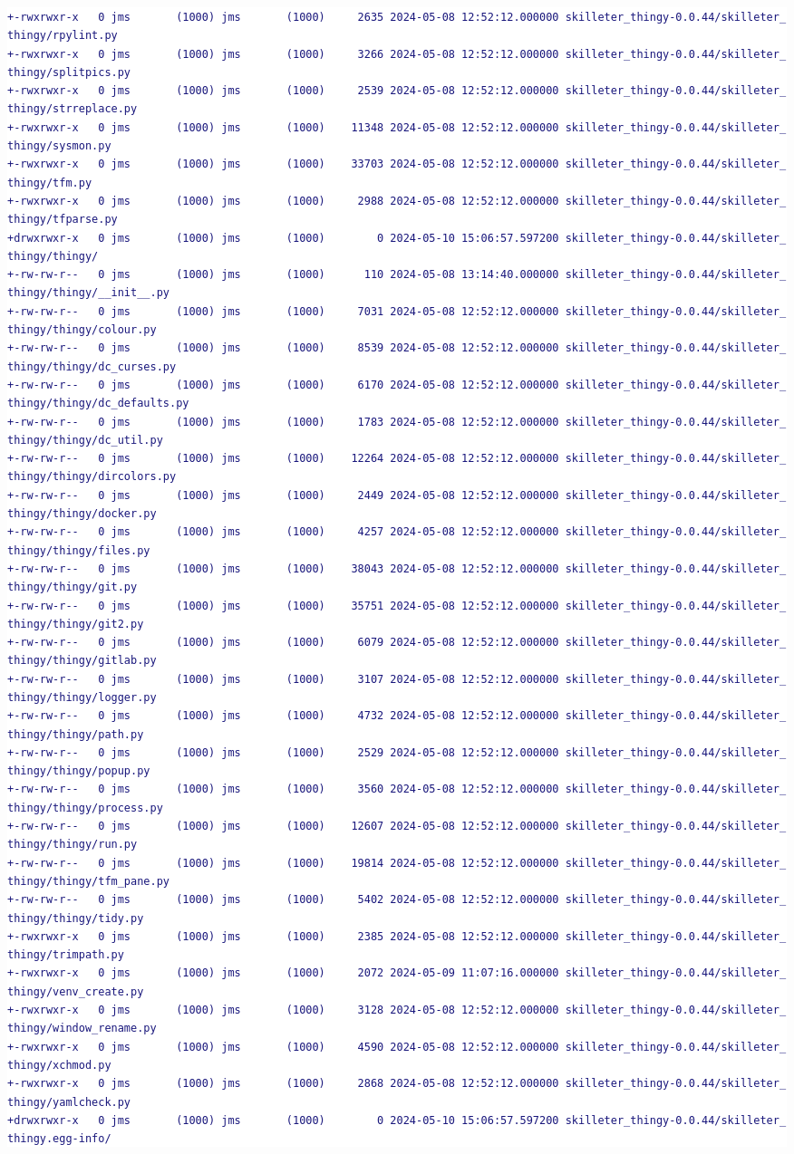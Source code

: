 ```diff
+-rwxrwxr-x   0 jms       (1000) jms       (1000)     2635 2024-05-08 12:52:12.000000 skilleter_thingy-0.0.44/skilleter_thingy/rpylint.py
+-rwxrwxr-x   0 jms       (1000) jms       (1000)     3266 2024-05-08 12:52:12.000000 skilleter_thingy-0.0.44/skilleter_thingy/splitpics.py
+-rwxrwxr-x   0 jms       (1000) jms       (1000)     2539 2024-05-08 12:52:12.000000 skilleter_thingy-0.0.44/skilleter_thingy/strreplace.py
+-rwxrwxr-x   0 jms       (1000) jms       (1000)    11348 2024-05-08 12:52:12.000000 skilleter_thingy-0.0.44/skilleter_thingy/sysmon.py
+-rwxrwxr-x   0 jms       (1000) jms       (1000)    33703 2024-05-08 12:52:12.000000 skilleter_thingy-0.0.44/skilleter_thingy/tfm.py
+-rwxrwxr-x   0 jms       (1000) jms       (1000)     2988 2024-05-08 12:52:12.000000 skilleter_thingy-0.0.44/skilleter_thingy/tfparse.py
+drwxrwxr-x   0 jms       (1000) jms       (1000)        0 2024-05-10 15:06:57.597200 skilleter_thingy-0.0.44/skilleter_thingy/thingy/
+-rw-rw-r--   0 jms       (1000) jms       (1000)      110 2024-05-08 13:14:40.000000 skilleter_thingy-0.0.44/skilleter_thingy/thingy/__init__.py
+-rw-rw-r--   0 jms       (1000) jms       (1000)     7031 2024-05-08 12:52:12.000000 skilleter_thingy-0.0.44/skilleter_thingy/thingy/colour.py
+-rw-rw-r--   0 jms       (1000) jms       (1000)     8539 2024-05-08 12:52:12.000000 skilleter_thingy-0.0.44/skilleter_thingy/thingy/dc_curses.py
+-rw-rw-r--   0 jms       (1000) jms       (1000)     6170 2024-05-08 12:52:12.000000 skilleter_thingy-0.0.44/skilleter_thingy/thingy/dc_defaults.py
+-rw-rw-r--   0 jms       (1000) jms       (1000)     1783 2024-05-08 12:52:12.000000 skilleter_thingy-0.0.44/skilleter_thingy/thingy/dc_util.py
+-rw-rw-r--   0 jms       (1000) jms       (1000)    12264 2024-05-08 12:52:12.000000 skilleter_thingy-0.0.44/skilleter_thingy/thingy/dircolors.py
+-rw-rw-r--   0 jms       (1000) jms       (1000)     2449 2024-05-08 12:52:12.000000 skilleter_thingy-0.0.44/skilleter_thingy/thingy/docker.py
+-rw-rw-r--   0 jms       (1000) jms       (1000)     4257 2024-05-08 12:52:12.000000 skilleter_thingy-0.0.44/skilleter_thingy/thingy/files.py
+-rw-rw-r--   0 jms       (1000) jms       (1000)    38043 2024-05-08 12:52:12.000000 skilleter_thingy-0.0.44/skilleter_thingy/thingy/git.py
+-rw-rw-r--   0 jms       (1000) jms       (1000)    35751 2024-05-08 12:52:12.000000 skilleter_thingy-0.0.44/skilleter_thingy/thingy/git2.py
+-rw-rw-r--   0 jms       (1000) jms       (1000)     6079 2024-05-08 12:52:12.000000 skilleter_thingy-0.0.44/skilleter_thingy/thingy/gitlab.py
+-rw-rw-r--   0 jms       (1000) jms       (1000)     3107 2024-05-08 12:52:12.000000 skilleter_thingy-0.0.44/skilleter_thingy/thingy/logger.py
+-rw-rw-r--   0 jms       (1000) jms       (1000)     4732 2024-05-08 12:52:12.000000 skilleter_thingy-0.0.44/skilleter_thingy/thingy/path.py
+-rw-rw-r--   0 jms       (1000) jms       (1000)     2529 2024-05-08 12:52:12.000000 skilleter_thingy-0.0.44/skilleter_thingy/thingy/popup.py
+-rw-rw-r--   0 jms       (1000) jms       (1000)     3560 2024-05-08 12:52:12.000000 skilleter_thingy-0.0.44/skilleter_thingy/thingy/process.py
+-rw-rw-r--   0 jms       (1000) jms       (1000)    12607 2024-05-08 12:52:12.000000 skilleter_thingy-0.0.44/skilleter_thingy/thingy/run.py
+-rw-rw-r--   0 jms       (1000) jms       (1000)    19814 2024-05-08 12:52:12.000000 skilleter_thingy-0.0.44/skilleter_thingy/thingy/tfm_pane.py
+-rw-rw-r--   0 jms       (1000) jms       (1000)     5402 2024-05-08 12:52:12.000000 skilleter_thingy-0.0.44/skilleter_thingy/thingy/tidy.py
+-rwxrwxr-x   0 jms       (1000) jms       (1000)     2385 2024-05-08 12:52:12.000000 skilleter_thingy-0.0.44/skilleter_thingy/trimpath.py
+-rwxrwxr-x   0 jms       (1000) jms       (1000)     2072 2024-05-09 11:07:16.000000 skilleter_thingy-0.0.44/skilleter_thingy/venv_create.py
+-rwxrwxr-x   0 jms       (1000) jms       (1000)     3128 2024-05-08 12:52:12.000000 skilleter_thingy-0.0.44/skilleter_thingy/window_rename.py
+-rwxrwxr-x   0 jms       (1000) jms       (1000)     4590 2024-05-08 12:52:12.000000 skilleter_thingy-0.0.44/skilleter_thingy/xchmod.py
+-rwxrwxr-x   0 jms       (1000) jms       (1000)     2868 2024-05-08 12:52:12.000000 skilleter_thingy-0.0.44/skilleter_thingy/yamlcheck.py
+drwxrwxr-x   0 jms       (1000) jms       (1000)        0 2024-05-10 15:06:57.597200 skilleter_thingy-0.0.44/skilleter_thingy.egg-info/
```